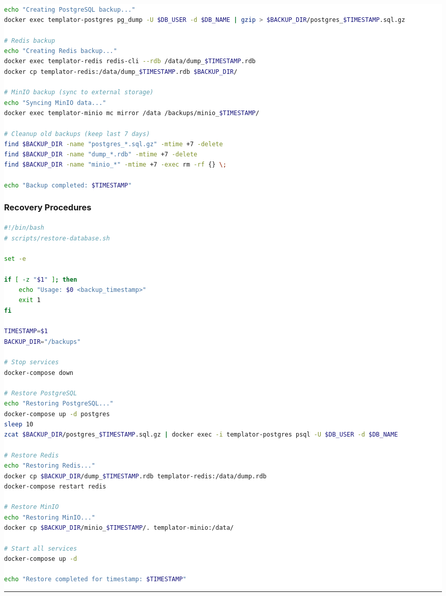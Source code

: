 ```bash
echo "Creating PostgreSQL backup..."
docker exec templator-postgres pg_dump -U $DB_USER -d $DB_NAME | gzip > $BACKUP_DIR/postgres_$TIMESTAMP.sql.gz

# Redis backup
echo "Creating Redis backup..."
docker exec templator-redis redis-cli --rdb /data/dump_$TIMESTAMP.rdb
docker cp templator-redis:/data/dump_$TIMESTAMP.rdb $BACKUP_DIR/

# MinIO backup (sync to external storage)
echo "Syncing MinIO data..."
docker exec templator-minio mc mirror /data /backups/minio_$TIMESTAMP/

# Cleanup old backups (keep last 7 days)
find $BACKUP_DIR -name "postgres_*.sql.gz" -mtime +7 -delete
find $BACKUP_DIR -name "dump_*.rdb" -mtime +7 -delete
find $BACKUP_DIR -name "minio_*" -mtime +7 -exec rm -rf {} \;

echo "Backup completed: $TIMESTAMP"
```

### **Recovery Procedures**

```bash
#!/bin/bash
# scripts/restore-database.sh

set -e

if [ -z "$1" ]; then
    echo "Usage: $0 <backup_timestamp>"
    exit 1
fi

TIMESTAMP=$1
BACKUP_DIR="/backups"

# Stop services
docker-compose down

# Restore PostgreSQL
echo "Restoring PostgreSQL..."
docker-compose up -d postgres
sleep 10
zcat $BACKUP_DIR/postgres_$TIMESTAMP.sql.gz | docker exec -i templator-postgres psql -U $DB_USER -d $DB_NAME

# Restore Redis
echo "Restoring Redis..."
docker cp $BACKUP_DIR/dump_$TIMESTAMP.rdb templator-redis:/data/dump.rdb
docker-compose restart redis

# Restore MinIO
echo "Restoring MinIO..."
docker cp $BACKUP_DIR/minio_$TIMESTAMP/. templator-minio:/data/

# Start all services
docker-compose up -d

echo "Restore completed for timestamp: $TIMESTAMP"
```

---